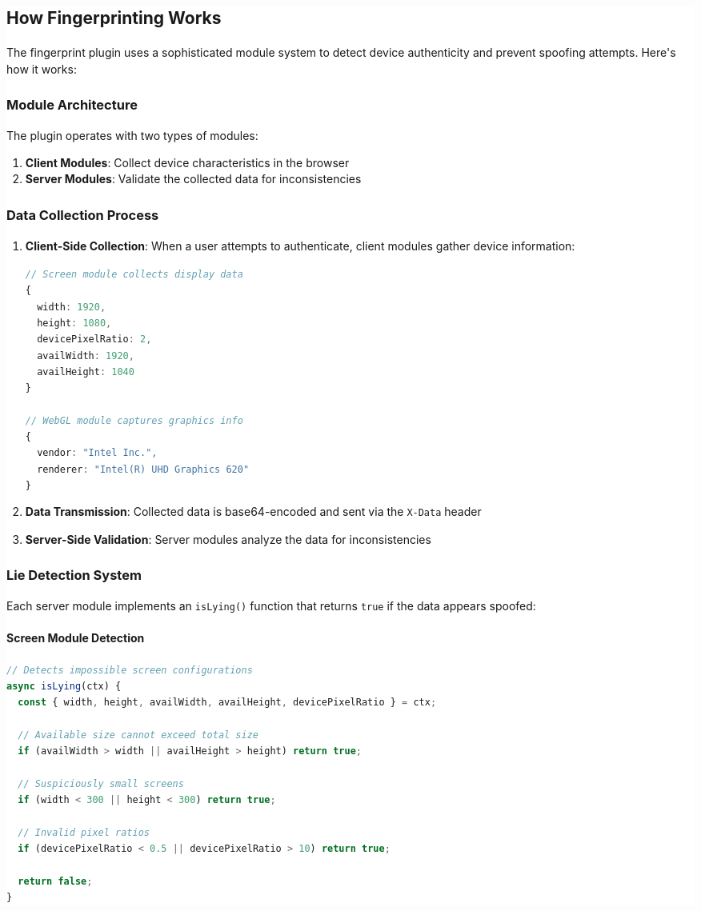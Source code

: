 ## How Fingerprinting Works

The fingerprint plugin uses a sophisticated module system to detect device authenticity and prevent spoofing attempts. Here's how it works:

### Module Architecture

The plugin operates with two types of modules:

1. **Client Modules**: Collect device characteristics in the browser
2. **Server Modules**: Validate the collected data for inconsistencies

### Data Collection Process

1. **Client-Side Collection**: When a user attempts to authenticate, client modules gather device information:

   ```typescript
   // Screen module collects display data
   {
     width: 1920,
     height: 1080,
     devicePixelRatio: 2,
     availWidth: 1920,
     availHeight: 1040
   }

   // WebGL module captures graphics info
   {
     vendor: "Intel Inc.",
     renderer: "Intel(R) UHD Graphics 620"
   }
   ```

2. **Data Transmission**: Collected data is base64-encoded and sent via the `X-Data` header
3. **Server-Side Validation**: Server modules analyze the data for inconsistencies

### Lie Detection System

Each server module implements an `isLying()` function that returns `true` if the data appears spoofed:

#### Screen Module Detection

```typescript
// Detects impossible screen configurations
async isLying(ctx) {
  const { width, height, availWidth, availHeight, devicePixelRatio } = ctx;

  // Available size cannot exceed total size
  if (availWidth > width || availHeight > height) return true;

  // Suspiciously small screens
  if (width < 300 || height < 300) return true;

  // Invalid pixel ratios
  if (devicePixelRatio < 0.5 || devicePixelRatio > 10) return true;

  return false;
}
```

